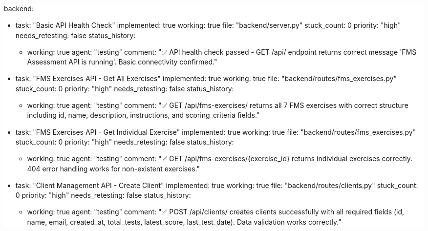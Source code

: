 backend:
  - task: "Basic API Health Check"
    implemented: true
    working: true
    file: "backend/server.py"
    stuck_count: 0
    priority: "high"
    needs_retesting: false
    status_history:
      - working: true
        agent: "testing"
        comment: "✅ API health check passed - GET /api/ endpoint returns correct message 'FMS Assessment API is running'. Basic connectivity confirmed."

  - task: "FMS Exercises API - Get All Exercises"
    implemented: true
    working: true
    file: "backend/routes/fms_exercises.py"
    stuck_count: 0
    priority: "high"
    needs_retesting: false
    status_history:
      - working: true
        agent: "testing"
        comment: "✅ GET /api/fms-exercises/ returns all 7 FMS exercises with correct structure including id, name, description, instructions, and scoring_criteria fields."

  - task: "FMS Exercises API - Get Individual Exercise"
    implemented: true
    working: true
    file: "backend/routes/fms_exercises.py"
    stuck_count: 0
    priority: "high"
    needs_retesting: false
    status_history:
      - working: true
        agent: "testing"
        comment: "✅ GET /api/fms-exercises/{exercise_id} returns individual exercises correctly. 404 error handling works for non-existent exercises."

  - task: "Client Management API - Create Client"
    implemented: true
    working: true
    file: "backend/routes/clients.py"
    stuck_count: 0
    priority: "high"
    needs_retesting: false
    status_history:
      - working: true
        agent: "testing"
        comment: "✅ POST /api/clients/ creates clients successfully with all required fields (id, name, email, created_at, total_tests, latest_score, last_test_date). Data validation works correctly."
